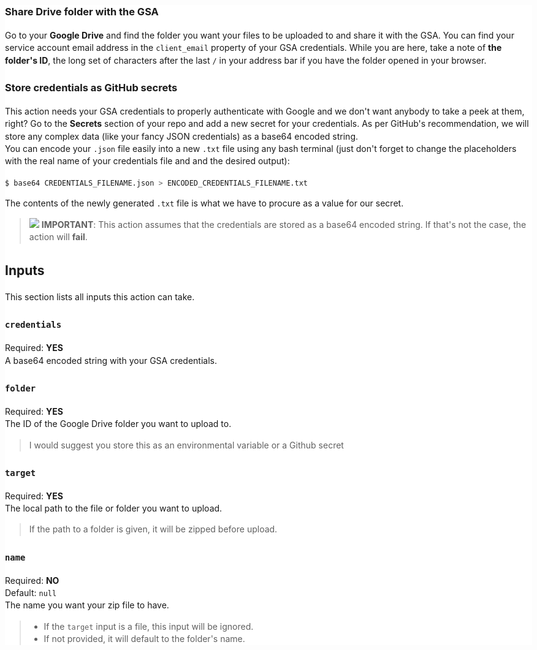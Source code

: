 ### Share Drive folder with the GSA
Go to your **Google Drive** and find the folder you want your files to be uploaded to and share it with the GSA. You can find your service account email address in the `client_email` property of your GSA credentials.
While you are here, take a note of **the folder's ID**, the long set of characters after the last `/` in your address bar if you have the folder opened in your browser.

### Store credentials as GitHub secrets
This action needs your GSA credentials to properly authenticate with Google and we don't want anybody to take a peek at them, right? Go to the **Secrets** section of your repo and add a new secret for your credentials. As per GitHub's recommendation, we will store any complex data (like your fancy JSON credentials) as a base64 encoded string.  
You can encode your `.json` file easily into a new `.txt` file using any bash terminal (just don't forget to change the placeholders with the real name of your credentials file and and the desired output):
```bash
$ base64 CREDENTIALS_FILENAME.json > ENCODED_CREDENTIALS_FILENAME.txt
```
The contents of the newly generated `.txt` file is what we have to procure as a value for our secret.

>![](https://via.placeholder.com/15/f03c15/000000?text=+) **IMPORTANT**: This action assumes that the credentials are stored as a base64 encoded string. If that's not the case, the action will **fail**.

## Inputs
This section lists all inputs this action can take.

### `credentials`
Required: **YES**  
A base64 encoded string with your GSA credentials.

### `folder`
Required: **YES**  
The ID of the Google Drive folder you want to upload to.  
>I would suggest you store this as an environmental variable or a Github secret


### `target`
Required: **YES**  
The local path to the file or folder you want to upload.
>If the path to a folder is given, it will be zipped before upload.

### `name`
Required: **NO**  
Default: `null`  
The name you want your zip file to have.
>- If the `target` input is a file, this input will be ignored.  
>- If not provided, it will default to the folder's name.
